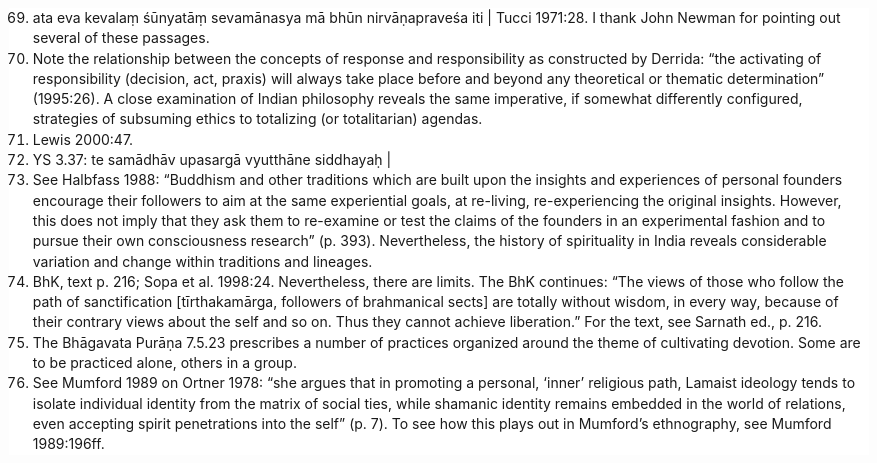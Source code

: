69. ata eva kevalaṃ śūnyatāṃ sevamānasya mā bhūn nirvāṇapraveśa iti | Tucci 1971:28. I thank John Newman for pointing out several of these passages.
70. Note the relationship between the concepts of response and responsibility as constructed by Derrida: “the activating of responsibility (decision, act, praxis) will always take place before and beyond any theoretical or thematic determination” (1995:26). A close examination of Indian philosophy reveals the same imperative, if somewhat differently configured, strategies of subsuming ethics to totalizing (or totalitarian) agendas.
71. Lewis 2000:47.
72. YS 3.37: te samādhāv upasargā vyutthāne siddhayaḥ |
73. See Halbfass 1988: “Buddhism and other traditions which are built upon the insights and experiences of personal founders encourage their followers to aim at the same experiential goals, at re-living, re-experiencing the original insights. However, this does not imply that they ask them to re-examine or test the claims of the founders in an experimental fashion and to pursue their own consciousness research” (p. 393). Nevertheless, the history of spirituality in India reveals considerable variation and change within traditions and lineages.
74. BhK, text p. 216; Sopa et al. 1998:24. Nevertheless, there are limits. The BhK continues: “The views of those who follow the path of sanctification [tīrthakamārga, followers of brahmanical sects] are totally without wisdom, in every way, because of their contrary views about the self and so on. Thus they cannot achieve liberation.” For the text, see Sarnath ed., p. 216.
75. The Bhāgavata Purāṇa 7.5.23 prescribes a number of practices organized around the theme of cultivating devotion. Some are to be practiced alone, others in a group.
76. See Mumford 1989 on Ortner 1978: “she argues that in promoting a personal, ‘inner’ religious path, Lamaist ideology tends to isolate individual identity from the matrix of social ties, while shamanic identity remains embedded in the world of relations, even accepting spirit penetrations into the self” (p. 7). To see how this plays out in Mumford’s ethnography, see Mumford 1989:196ff.
 